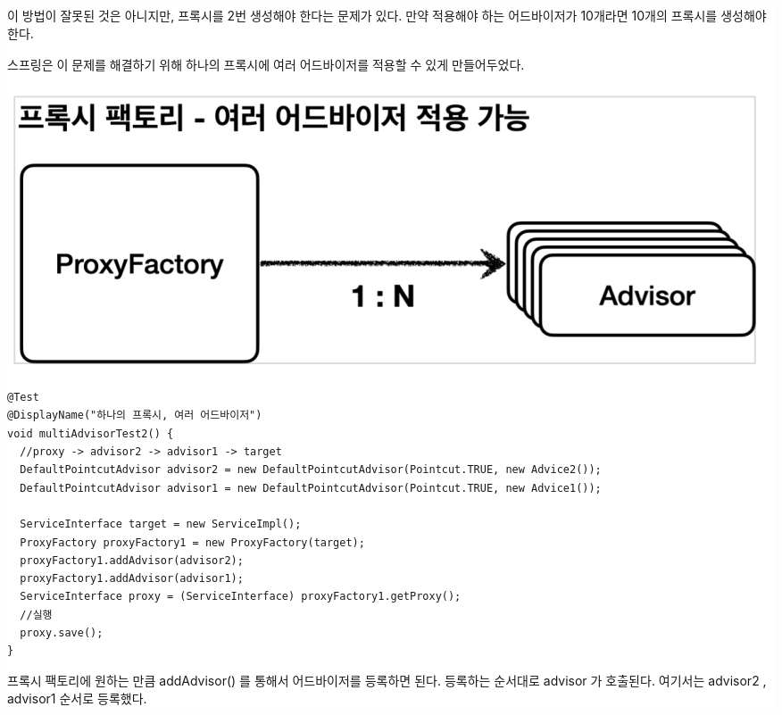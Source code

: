 이 방법이 잘못된 것은 아니지만, 프록시를 2번 생성해야 한다는 문제가 있다. 만약 적용해야 하는 어드바이저가 10개라면 10개의 프록시를 생성해야한다.

스프링은 이 문제를 해결하기 위해 하나의 프록시에 여러 어드바이저를 적용할 수 있게 만들어두었다.

![advisor5](../../images/advisor5.PNG)

```
@Test
@DisplayName("하나의 프록시, 여러 어드바이저")
void multiAdvisorTest2() {
  //proxy -> advisor2 -> advisor1 -> target
  DefaultPointcutAdvisor advisor2 = new DefaultPointcutAdvisor(Pointcut.TRUE, new Advice2());
  DefaultPointcutAdvisor advisor1 = new DefaultPointcutAdvisor(Pointcut.TRUE, new Advice1());

  ServiceInterface target = new ServiceImpl();
  ProxyFactory proxyFactory1 = new ProxyFactory(target);
  proxyFactory1.addAdvisor(advisor2);
  proxyFactory1.addAdvisor(advisor1);
  ServiceInterface proxy = (ServiceInterface) proxyFactory1.getProxy();
  //실행
  proxy.save();
}
```

프록시 팩토리에 원하는 만큼 addAdvisor() 를 통해서 어드바이저를 등록하면 된다.
등록하는 순서대로 advisor 가 호출된다. 여기서는 advisor2 , advisor1 순서로 등록했다.
